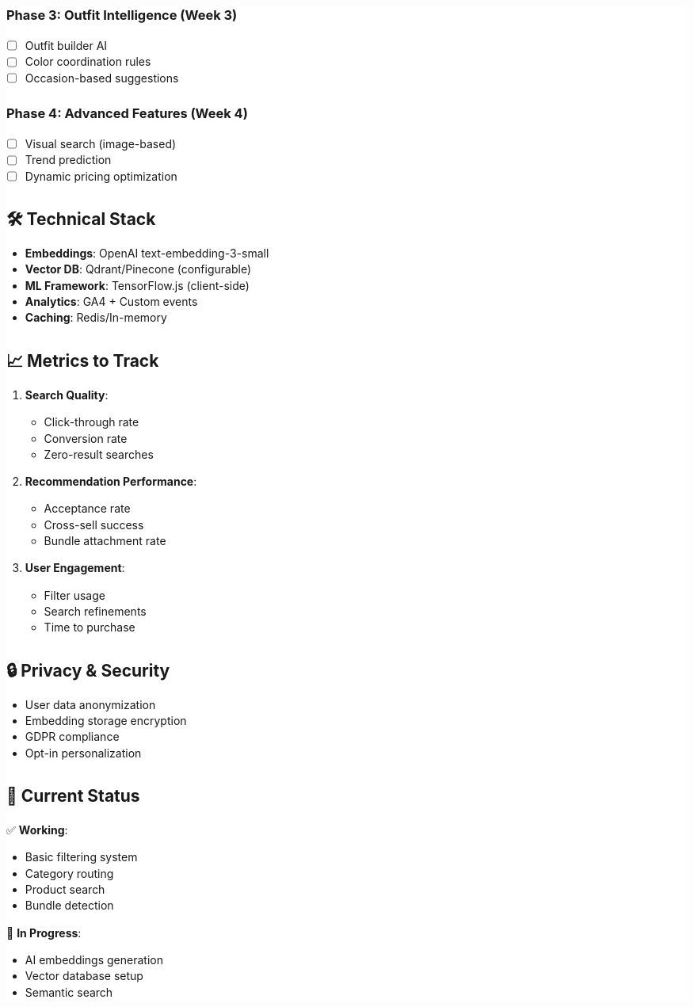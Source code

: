 ### Phase 3: Outfit Intelligence (Week 3)
- [ ] Outfit builder AI
- [ ] Color coordination rules
- [ ] Occasion-based suggestions

### Phase 4: Advanced Features (Week 4)
- [ ] Visual search (image-based)
- [ ] Trend prediction
- [ ] Dynamic pricing optimization

## 🛠️ Technical Stack

- **Embeddings**: OpenAI text-embedding-3-small
- **Vector DB**: Qdrant/Pinecone (configurable)
- **ML Framework**: TensorFlow.js (client-side)
- **Analytics**: GA4 + Custom events
- **Caching**: Redis/In-memory

## 📈 Metrics to Track

1. **Search Quality**:
   - Click-through rate
   - Conversion rate
   - Zero-result searches
   
2. **Recommendation Performance**:
   - Acceptance rate
   - Cross-sell success
   - Bundle attachment rate

3. **User Engagement**:
   - Filter usage
   - Search refinements
   - Time to purchase

## 🔒 Privacy & Security

- User data anonymization
- Embedding storage encryption
- GDPR compliance
- Opt-in personalization

## 🚦 Current Status

✅ **Working**:
- Basic filtering system
- Category routing
- Product search
- Bundle detection

🚧 **In Progress**:
- AI embeddings generation
- Vector database setup
- Semantic search
